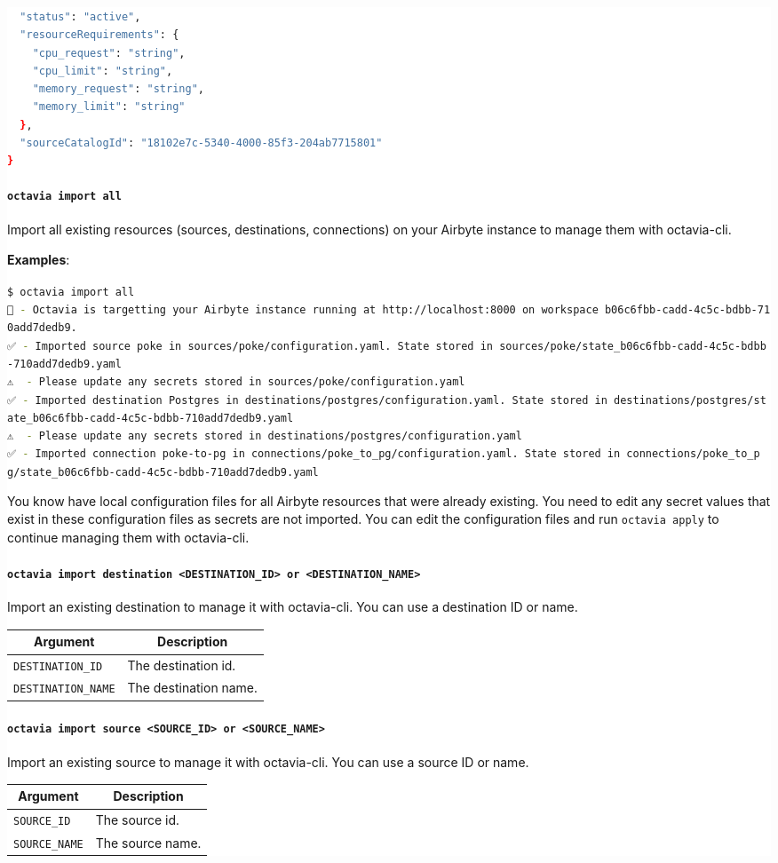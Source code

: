 ```bash
  "status": "active",
  "resourceRequirements": {
    "cpu_request": "string",
    "cpu_limit": "string",
    "memory_request": "string",
    "memory_limit": "string"
  },
  "sourceCatalogId": "18102e7c-5340-4000-85f3-204ab7715801"
}
```

#### `octavia import all`

Import all existing resources (sources, destinations, connections) on your Airbyte instance to manage them with octavia-cli.

**Examples**:

```bash
$ octavia import all
🐙 - Octavia is targetting your Airbyte instance running at http://localhost:8000 on workspace b06c6fbb-cadd-4c5c-bdbb-710add7dedb9.
✅ - Imported source poke in sources/poke/configuration.yaml. State stored in sources/poke/state_b06c6fbb-cadd-4c5c-bdbb-710add7dedb9.yaml
⚠️  - Please update any secrets stored in sources/poke/configuration.yaml
✅ - Imported destination Postgres in destinations/postgres/configuration.yaml. State stored in destinations/postgres/state_b06c6fbb-cadd-4c5c-bdbb-710add7dedb9.yaml
⚠️  - Please update any secrets stored in destinations/postgres/configuration.yaml
✅ - Imported connection poke-to-pg in connections/poke_to_pg/configuration.yaml. State stored in connections/poke_to_pg/state_b06c6fbb-cadd-4c5c-bdbb-710add7dedb9.yaml
```

You know have local configuration files for all Airbyte resources that were already existing.
You need to edit any secret values that exist in these configuration files as secrets are not imported.
You can edit the configuration files and run `octavia apply` to continue managing them with octavia-cli.

#### `octavia import destination <DESTINATION_ID> or <DESTINATION_NAME>`

Import an existing destination to manage it with octavia-cli. You can use a destination ID or name.

| **Argument**       | **Description**       |
| ------------------ | --------------------- |
| `DESTINATION_ID`   | The destination id.   |
| `DESTINATION_NAME` | The destination name. |

#### `octavia import source <SOURCE_ID> or <SOURCE_NAME>`

Import an existing source to manage it with octavia-cli. You can use a source ID or name.

| **Argument**  | **Description**  |
| ------------- | ---------------- |
| `SOURCE_ID`   | The source id.   |
| `SOURCE_NAME` | The source name. |
